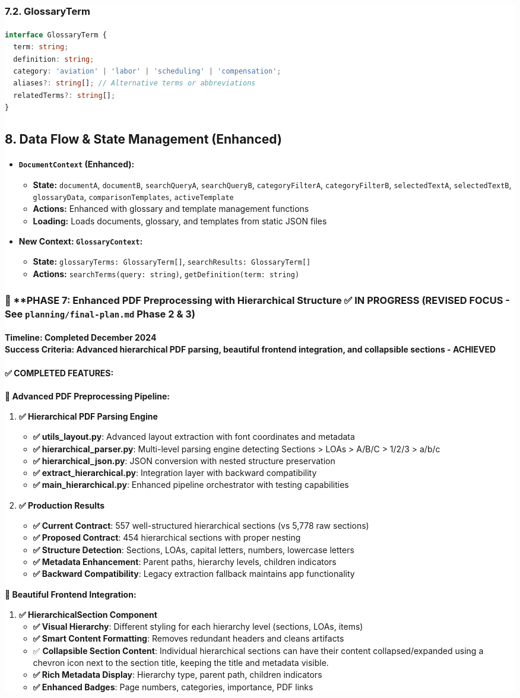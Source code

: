 ### 7.2. GlossaryTerm
```typescript
interface GlossaryTerm {
  term: string;
  definition: string;
  category: 'aviation' | 'labor' | 'scheduling' | 'compensation';
  aliases?: string[]; // Alternative terms or abbreviations
  relatedTerms?: string[];
}
```

## 8. Data Flow & State Management (Enhanced)

*   **`DocumentContext` (Enhanced):**
    *   **State:** `documentA`, `documentB`, `searchQueryA`, `searchQueryB`, `categoryFilterA`, `categoryFilterB`, `selectedTextA`, `selectedTextB`, `glossaryData`, `comparisonTemplates`, `activeTemplate`
    *   **Actions:** Enhanced with glossary and template management functions
    *   **Loading:** Loads documents, glossary, and templates from static JSON files

*   **New Context: `GlossaryContext`:**
    *   **State:** `glossaryTerms: GlossaryTerm[]`, `searchResults: GlossaryTerm[]`
    *   **Actions:** `searchTerms(query: string)`, `getDefinition(term: string)`

### 🚀 **PHASE 7: Enhanced PDF Preprocessing with Hierarchical Structure ✅ **IN PROGRESS (REVISED FOCUS - See `planning/final-plan.md` Phase 2 & 3)**
**Timeline: Completed December 2024**  
**Success Criteria: Advanced hierarchical PDF parsing, beautiful frontend integration, and collapsible sections - ACHIEVED**

#### ✅ **COMPLETED FEATURES:**

**🔧 Advanced PDF Preprocessing Pipeline:**
1. **✅ Hierarchical PDF Parsing Engine**
   - **✅ utils_layout.py**: Advanced layout extraction with font coordinates and metadata
   - **✅ hierarchical_parser.py**: Multi-level parsing engine detecting Sections > LOAs > A/B/C > 1/2/3 > a/b/c
   - **✅ hierarchical_json.py**: JSON conversion with nested structure preservation
   - **✅ extract_hierarchical.py**: Integration layer with backward compatibility
   - **✅ main_hierarchical.py**: Enhanced pipeline orchestrator with testing capabilities

2. **✅ Production Results**
   - **✅ Current Contract**: 557 well-structured hierarchical sections (vs 5,778 raw sections)
   - **✅ Proposed Contract**: 454 hierarchical sections with proper nesting
   - **✅ Structure Detection**: Sections, LOAs, capital letters, numbers, lowercase letters
   - **✅ Metadata Enhancement**: Parent paths, hierarchy levels, children indicators
   - **✅ Backward Compatibility**: Legacy extraction fallback maintains app functionality

**🎨 Beautiful Frontend Integration:**
1. **✅ HierarchicalSection Component**
   - **✅ Visual Hierarchy**: Different styling for each hierarchy level (sections, LOAs, items)
   - **✅ Smart Content Formatting**: Removes redundant headers and cleans artifacts
   - ✅ **Collapsible Section Content**: Individual hierarchical sections can have their content collapsed/expanded using a chevron icon next to the section title, keeping the title and metadata visible.
   - **✅ Rich Metadata Display**: Hierarchy type, parent path, children indicators
   - **✅ Enhanced Badges**: Page numbers, categories, importance, PDF links
